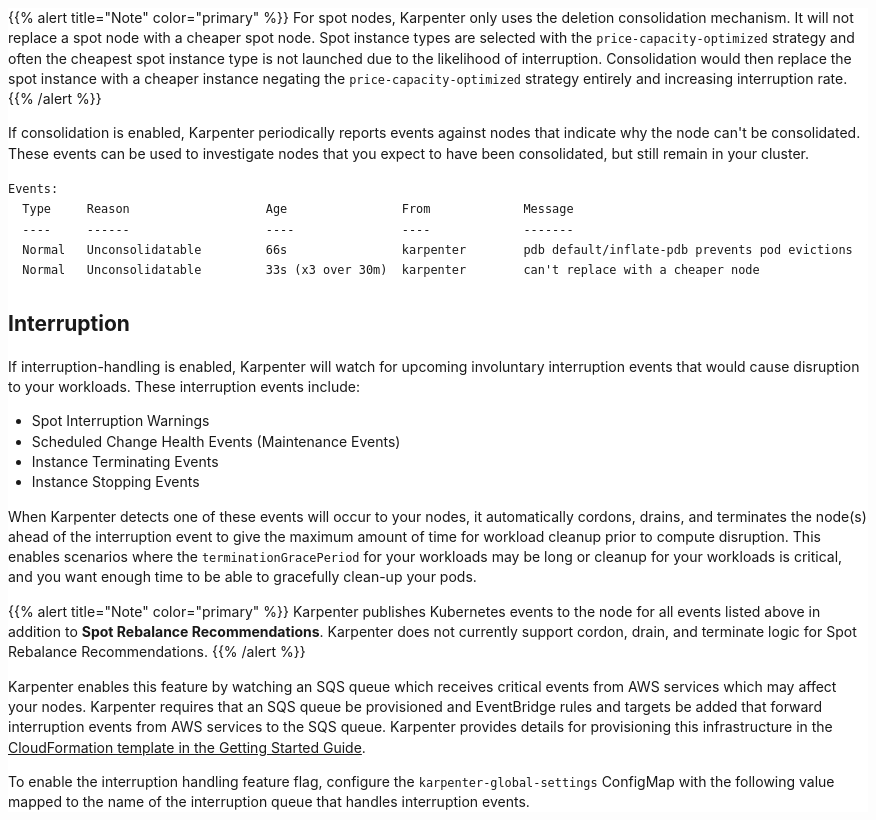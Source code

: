 {{% alert title="Note" color="primary" %}}
For spot nodes, Karpenter only uses the deletion consolidation mechanism.  It will not replace a spot node with a cheaper spot node.  Spot instance types are selected with the `price-capacity-optimized` strategy and often the cheapest spot instance type is not launched due to the likelihood of interruption. Consolidation would then replace the spot instance with a cheaper instance negating the `price-capacity-optimized` strategy entirely and increasing interruption rate.
{{% /alert %}}

If consolidation is enabled, Karpenter periodically reports events against nodes that indicate why the node can't be consolidated.  These events can be used to investigate nodes that you expect to have been consolidated, but still remain in your cluster.

```
Events:
  Type     Reason                   Age                From             Message
  ----     ------                   ----               ----             -------
  Normal   Unconsolidatable         66s                karpenter        pdb default/inflate-pdb prevents pod evictions
  Normal   Unconsolidatable         33s (x3 over 30m)  karpenter        can't replace with a cheaper node
  ```

## Interruption

If interruption-handling is enabled, Karpenter will watch for upcoming involuntary interruption events that would cause disruption to your workloads. These interruption events include:

* Spot Interruption Warnings
* Scheduled Change Health Events (Maintenance Events)
* Instance Terminating Events
* Instance Stopping Events

When Karpenter detects one of these events will occur to your nodes, it automatically cordons, drains, and terminates the node(s) ahead of the interruption event to give the maximum amount of time for workload cleanup prior to compute disruption. This enables scenarios where the `terminationGracePeriod` for your workloads may be long or cleanup for your workloads is critical, and you want enough time to be able to gracefully clean-up your pods.

{{% alert title="Note" color="primary" %}}
Karpenter publishes Kubernetes events to the node for all events listed above in addition to __Spot Rebalance Recommendations__. Karpenter does not currently support cordon, drain, and terminate logic for Spot Rebalance Recommendations.
{{% /alert %}}

Karpenter enables this feature by watching an SQS queue which receives critical events from AWS services which may affect your nodes. Karpenter requires that an SQS queue be provisioned and EventBridge rules and targets be added that forward interruption events from AWS services to the SQS queue. Karpenter provides details for provisioning this infrastructure in the [CloudFormation template in the Getting Started Guide](../../getting-started/getting-started-with-eksctl/#create-the-karpenter-infrastructure-and-iam-roles).

To enable the interruption handling feature flag, configure the `karpenter-global-settings` ConfigMap with the following value mapped to the name of the interruption queue that handles interruption events.
